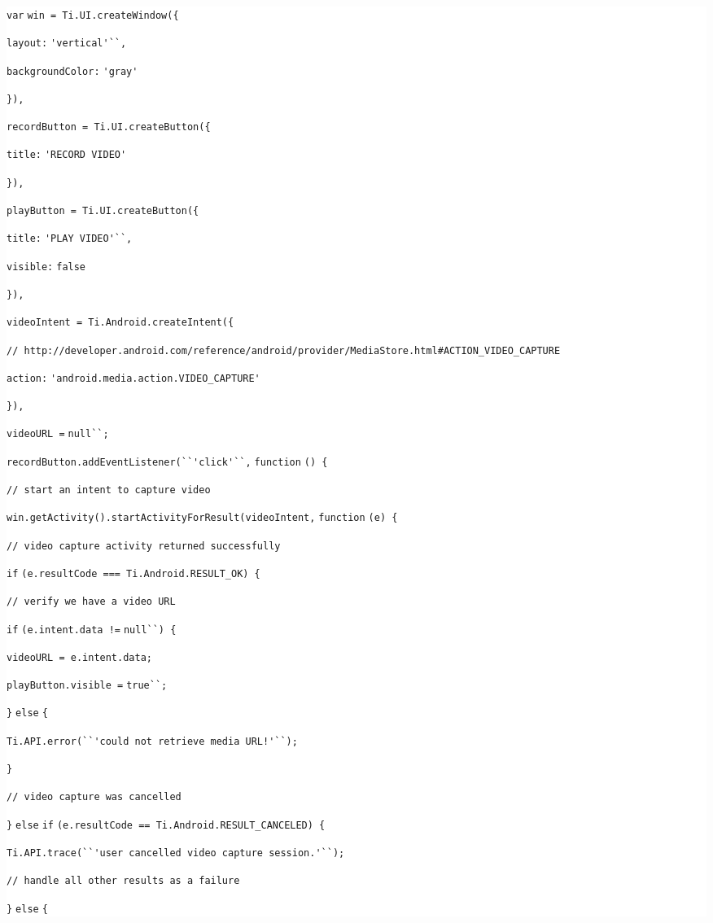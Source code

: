 `var` `win = Ti.UI.createWindow({`

`layout:` `'vertical'``,`

`backgroundColor:` `'gray'`

`}),`

`recordButton = Ti.UI.createButton({`

`title:` `'RECORD VIDEO'`

`}),`

`playButton = Ti.UI.createButton({`

`title:` `'PLAY VIDEO'``,`

`visible:` `false`

`}),`

`videoIntent = Ti.Android.createIntent({`

`// http://developer.android.com/reference/android/provider/MediaStore.html#ACTION_VIDEO_CAPTURE`

`action:` `'android.media.action.VIDEO_CAPTURE'`

`}),`

`videoURL =` `null``;`

`recordButton.addEventListener(``'click'``,` `function` `() {`

`// start an intent to capture video`

`win.getActivity().startActivityForResult(videoIntent,` `function` `(e) {`

`// video capture activity returned successfully`

`if` `(e.resultCode === Ti.Android.RESULT_OK) {`

`// verify we have a video URL`

`if` `(e.intent.data !=` `null``) {`

`videoURL = e.intent.data;`

`playButton.visible =` `true``;`

`}` `else` `{`

`Ti.API.error(``'could not retrieve media URL!'``);`

`}`

`// video capture was cancelled`

`}` `else`  `if` `(e.resultCode == Ti.Android.RESULT_CANCELED) {`

`Ti.API.trace(``'user cancelled video capture session.'``);`

`// handle all other results as a failure`

`}` `else` `{`
